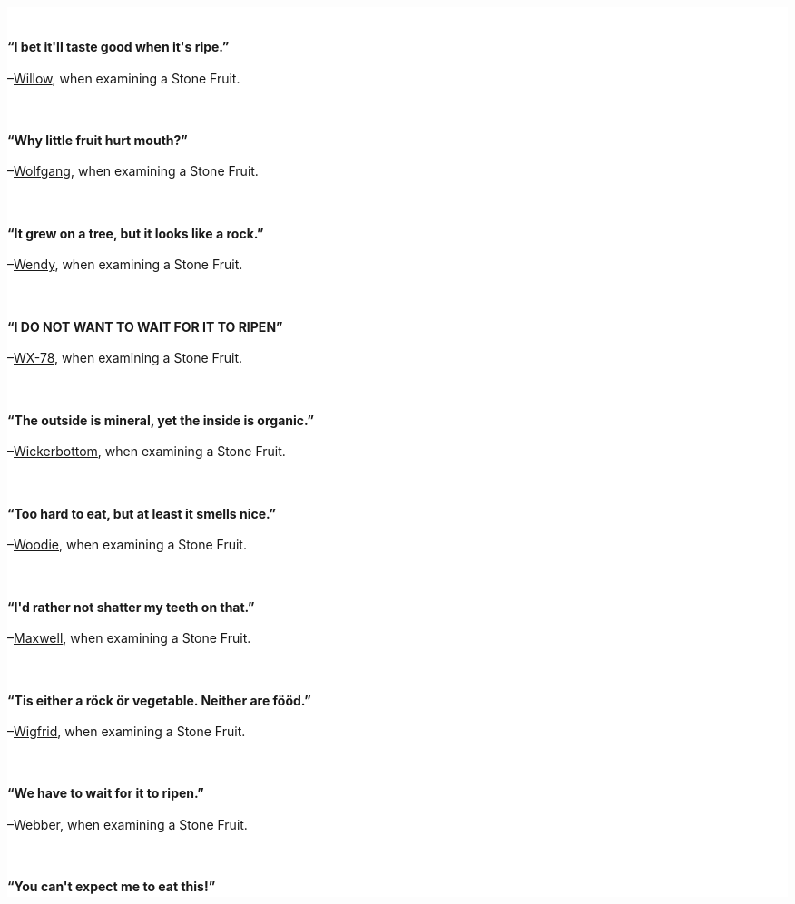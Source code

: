 ![](data:image/gif;base64,R0lGODlhAQABAIABAAAAAP///yH5BAEAAAEALAAAAAABAAEAQAICTAEAOw%3D%3D)

**“**I bet it'll taste good when it's ripe.**”**

–[Willow](/wiki/Willow "Willow"), when examining a Stone Fruit.

![](data:image/gif;base64,R0lGODlhAQABAIABAAAAAP///yH5BAEAAAEALAAAAAABAAEAQAICTAEAOw%3D%3D)

**“**Why little fruit hurt mouth?**”**

–[Wolfgang](/wiki/Wolfgang "Wolfgang"), when examining a Stone Fruit.

![](data:image/gif;base64,R0lGODlhAQABAIABAAAAAP///yH5BAEAAAEALAAAAAABAAEAQAICTAEAOw%3D%3D)

**“**It grew on a tree, but it looks like a rock.**”**

–[Wendy](/wiki/Wendy "Wendy"), when examining a Stone Fruit.

![](data:image/gif;base64,R0lGODlhAQABAIABAAAAAP///yH5BAEAAAEALAAAAAABAAEAQAICTAEAOw%3D%3D)

**“**I DO NOT WANT TO WAIT FOR IT TO RIPEN**”**

–[WX-78](/wiki/WX-78 "WX-78"), when examining a Stone Fruit.

![](data:image/gif;base64,R0lGODlhAQABAIABAAAAAP///yH5BAEAAAEALAAAAAABAAEAQAICTAEAOw%3D%3D)

**“**The outside is mineral, yet the inside is organic.**”**

–[Wickerbottom](/wiki/Wickerbottom "Wickerbottom"), when examining a Stone Fruit.

![](data:image/gif;base64,R0lGODlhAQABAIABAAAAAP///yH5BAEAAAEALAAAAAABAAEAQAICTAEAOw%3D%3D)

**“**Too hard to eat, but at least it smells nice.**”**

–[Woodie](/wiki/Woodie "Woodie"), when examining a Stone Fruit.

![](data:image/gif;base64,R0lGODlhAQABAIABAAAAAP///yH5BAEAAAEALAAAAAABAAEAQAICTAEAOw%3D%3D)

**“**I'd rather not shatter my teeth on that.**”**

–[Maxwell](/wiki/Maxwell "Maxwell"), when examining a Stone Fruit.

![](data:image/gif;base64,R0lGODlhAQABAIABAAAAAP///yH5BAEAAAEALAAAAAABAAEAQAICTAEAOw%3D%3D)

**“**Tis either a röck ör vegetable. Neither are fööd.**”**

–[Wigfrid](/wiki/Wigfrid "Wigfrid"), when examining a Stone Fruit.

![](data:image/gif;base64,R0lGODlhAQABAIABAAAAAP///yH5BAEAAAEALAAAAAABAAEAQAICTAEAOw%3D%3D)

**“**We have to wait for it to ripen.**”**

–[Webber](/wiki/Webber "Webber"), when examining a Stone Fruit.

![](data:image/gif;base64,R0lGODlhAQABAIABAAAAAP///yH5BAEAAAEALAAAAAABAAEAQAICTAEAOw%3D%3D)

**“**You can't expect me to eat this!**”**
